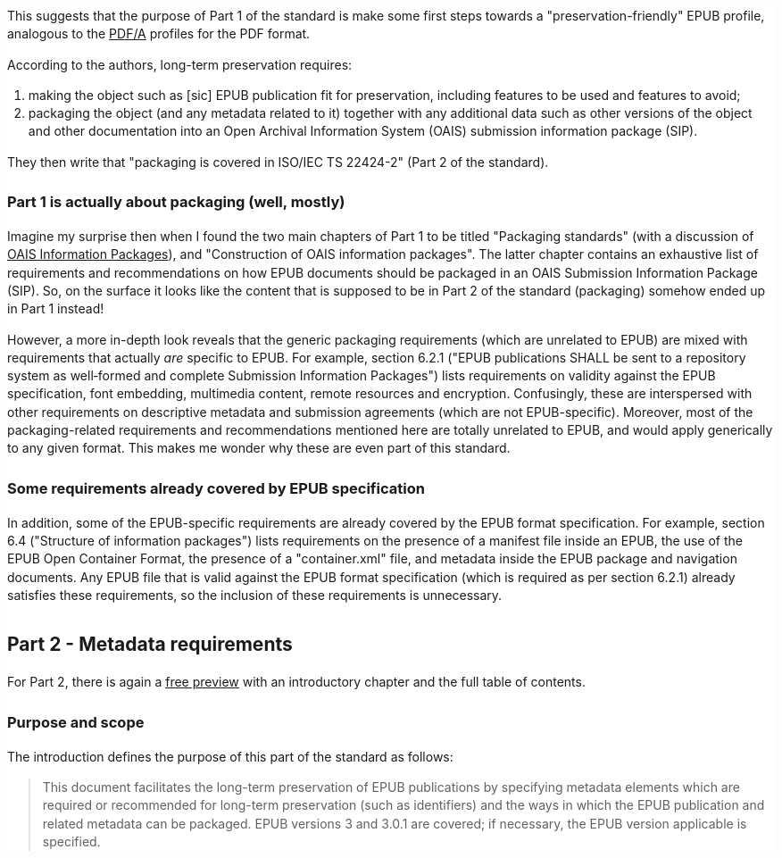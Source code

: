 This suggests that the purpose of Part 1 of the standard is make some first steps towards a "preservation-friendly" EPUB profile, analogous to the [PDF/A](https://en.wikipedia.org/wiki/PDF/A) profiles for the PDF format.

According to the authors, long-term preservation requires:

1. making the object such as \[sic\] EPUB publication fit for preservation, including features to be used and features to avoid;
2. packaging the object (and any metadata related to it) together with any additional data such as other versions of the object and other documentation into an Open Archival Information System (OAIS) submission information package (SIP).

They then write that "packaging is covered in ISO/IEC TS 22424-2" (Part 2 of the standard).

### Part 1 is actually about packaging (well, mostly)

Imagine my surprise then when I found the two main chapters of Part 1 to be titled "Packaging standards" (with a discussion of [OAIS Information Packages](https://wiki.dpconline.org/index.php?title=2.2.3_INFORMATION_PACKAGE_VARIANTS)), and "Construction of OAIS information packages". The latter chapter contains an exhaustive list of requirements and recommendations on how EPUB documents should be packaged in an OAIS Submission Information Package (SIP). So, on the surface it looks like the content that is supposed to be in Part 2 of the standard (packaging) somehow ended up in Part 1 instead!

However, a more in-depth look reveals that the generic packaging requirements (which are unrelated to EPUB) are mixed with requirements that actually *are* specific to EPUB. For example, section 6.2.1 ("EPUB publications SHALL be sent to a repository system as well‐formed and complete Submission Information Packages") lists requirements on validity against the EPUB specification, font embedding, multimedia content, remote resources and encryption. Confusingly, these are interspersed with other requirements on descriptive metadata and submission agreements (which are not EPUB-specific). Moreover, most of the packaging-related requirements and recommendations mentioned here are totally unrelated to EPUB, and would apply generically to any given format. This makes me wonder why these are even part of this standard.

### Some requirements already covered by EPUB specification

In addition, some of the EPUB-specific requirements are already covered by the EPUB format specification. For example, section 6.4 ("Structure of information packages") lists requirements on the presence of a manifest file inside an EPUB, the use of the EPUB Open Container Format, the presence of a "container.xml" file, and metadata inside the EPUB package and navigation documents. Any EPUB file that is valid against the EPUB format specification (which is required as per section 6.2.1) already satisfies these requirements, so the inclusion of these requirements is unnecessary.

## Part 2 - Metadata requirements

For Part 2, there is again a [free preview](https://www.iso.org/obp/ui/#iso:std:73169:en) with an introductory chapter and the full table of contents.

### Purpose and scope

The introduction defines the purpose of this part of the standard as follows:

> This document facilitates the long-term preservation of EPUB publications by specifying metadata elements which are required or recommended for long-term preservation (such as identifiers) and the ways in which the EPUB publication and related metadata can be packaged. EPUB versions 3 and 3.0.1 are covered; if necessary, the EPUB version applicable is specified.


[^1]: EPUB 3.1 is not covered either, but this is understandable, since this version was never supported by any reader or validation software.